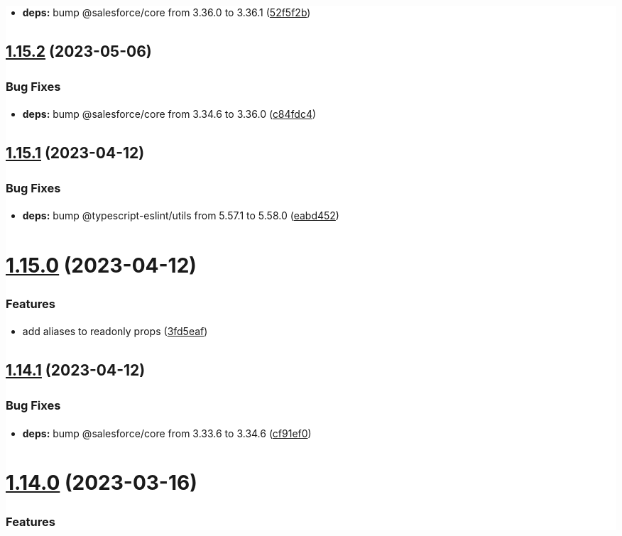 * **deps:** bump @salesforce/core from 3.36.0 to 3.36.1 ([52f5f2b](https://github.com/salesforcecli/eslint-plugin-sf-plugin/commit/52f5f2bd5058c089d4b16ed1c82e939828653bf2))



## [1.15.2](https://github.com/salesforcecli/eslint-plugin-sf-plugin/compare/1.15.1...1.15.2) (2023-05-06)


### Bug Fixes

* **deps:** bump @salesforce/core from 3.34.6 to 3.36.0 ([c84fdc4](https://github.com/salesforcecli/eslint-plugin-sf-plugin/commit/c84fdc4e5eb56efd64688ad1471b2bdab8748c7e))



## [1.15.1](https://github.com/salesforcecli/eslint-plugin-sf-plugin/compare/1.15.0...1.15.1) (2023-04-12)


### Bug Fixes

* **deps:** bump @typescript-eslint/utils from 5.57.1 to 5.58.0 ([eabd452](https://github.com/salesforcecli/eslint-plugin-sf-plugin/commit/eabd45251f453c6573d85823d198a8ca6a03f796))



# [1.15.0](https://github.com/salesforcecli/eslint-plugin-sf-plugin/compare/1.14.1...1.15.0) (2023-04-12)


### Features

* add aliases to readonly props ([3fd5eaf](https://github.com/salesforcecli/eslint-plugin-sf-plugin/commit/3fd5eafaca8c70471faac8da35003fcf1c955b29))



## [1.14.1](https://github.com/salesforcecli/eslint-plugin-sf-plugin/compare/1.14.0...1.14.1) (2023-04-12)


### Bug Fixes

* **deps:** bump @salesforce/core from 3.33.6 to 3.34.6 ([cf91ef0](https://github.com/salesforcecli/eslint-plugin-sf-plugin/commit/cf91ef07e8922d0218613962b170094f93c252d6))



# [1.14.0](https://github.com/salesforcecli/eslint-plugin-sf-plugin/compare/1.13.0...1.14.0) (2023-03-16)


### Features
